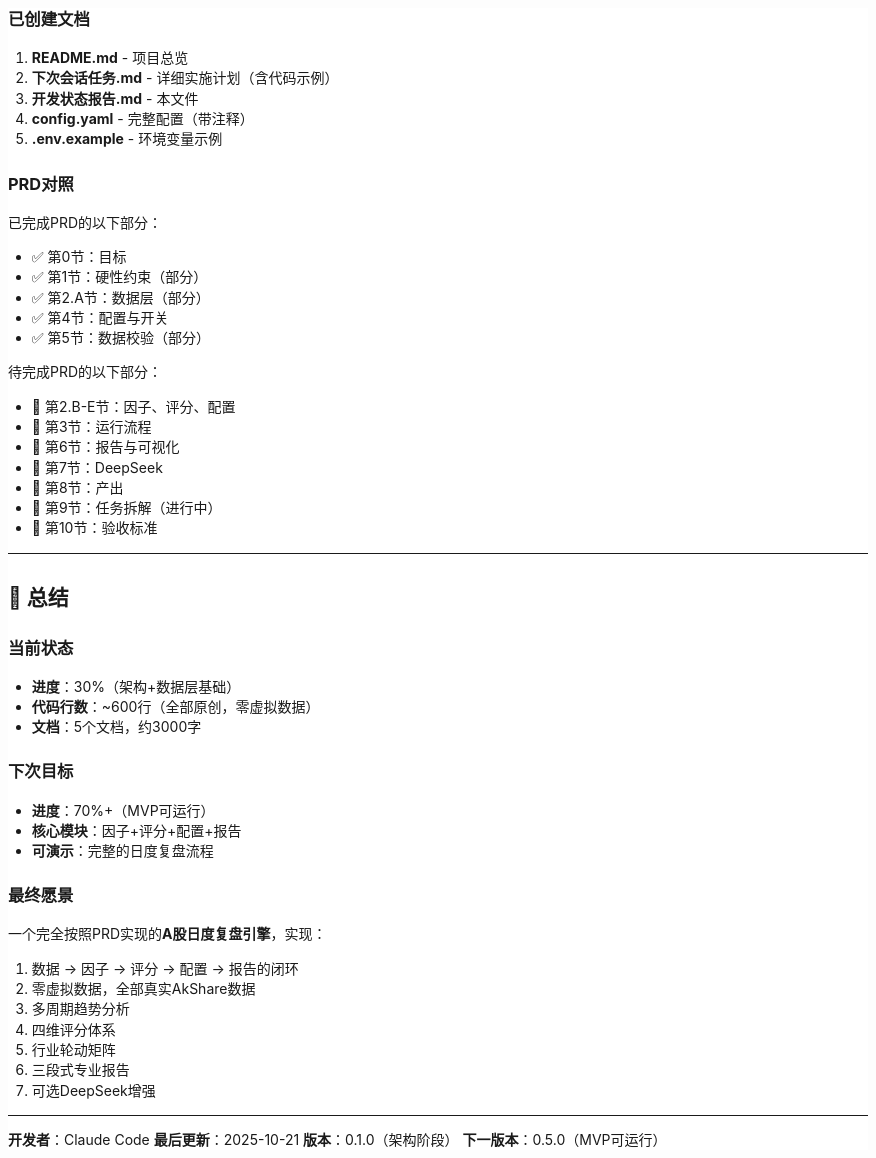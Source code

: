 ### 已创建文档

1. **README.md** - 项目总览
2. **下次会话任务.md** - 详细实施计划（含代码示例）
3. **开发状态报告.md** - 本文件
4. **config.yaml** - 完整配置（带注释）
5. **.env.example** - 环境变量示例

### PRD对照

已完成PRD的以下部分：
- ✅ 第0节：目标
- ✅ 第1节：硬性约束（部分）
- ✅ 第2.A节：数据层（部分）
- ✅ 第4节：配置与开关
- ✅ 第5节：数据校验（部分）

待完成PRD的以下部分：
- 🚧 第2.B-E节：因子、评分、配置
- 🚧 第3节：运行流程
- 🚧 第6节：报告与可视化
- 🚧 第7节：DeepSeek
- 🚧 第8节：产出
- 🚧 第9节：任务拆解（进行中）
- 🚧 第10节：验收标准

---

## 🎉 总结

### 当前状态

- **进度**：30%（架构+数据层基础）
- **代码行数**：~600行（全部原创，零虚拟数据）
- **文档**：5个文档，约3000字

### 下次目标

- **进度**：70%+（MVP可运行）
- **核心模块**：因子+评分+配置+报告
- **可演示**：完整的日度复盘流程

### 最终愿景

一个完全按照PRD实现的**A股日度复盘引擎**，实现：
1. 数据 → 因子 → 评分 → 配置 → 报告的闭环
2. 零虚拟数据，全部真实AkShare数据
3. 多周期趋势分析
4. 四维评分体系
5. 行业轮动矩阵
6. 三段式专业报告
7. 可选DeepSeek增强

---

**开发者**：Claude Code
**最后更新**：2025-10-21
**版本**：0.1.0（架构阶段）
**下一版本**：0.5.0（MVP可运行）
